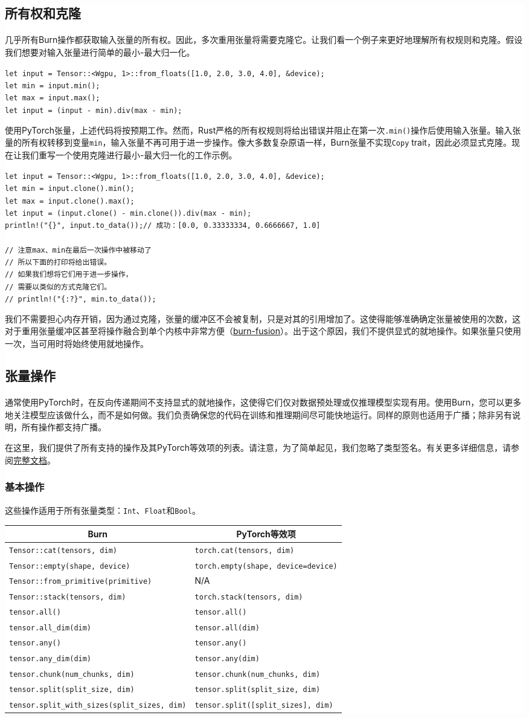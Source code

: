 ```rust, ignore
```

## 所有权和克隆

几乎所有Burn操作都获取输入张量的所有权。因此，多次重用张量将需要克隆它。让我们看一个例子来更好地理解所有权规则和克隆。假设我们想要对输入张量进行简单的最小-最大归一化。

```rust, ignore
let input = Tensor::<Wgpu, 1>::from_floats([1.0, 2.0, 3.0, 4.0], &device);
let min = input.min();
let max = input.max();
let input = (input - min).div(max - min);
```

使用PyTorch张量，上述代码将按预期工作。然而，Rust严格的所有权规则将给出错误并阻止在第一次`.min()`操作后使用输入张量。输入张量的所有权转移到变量`min`，输入张量不再可用于进一步操作。像大多数复杂原语一样，Burn张量不实现`Copy` trait，因此必须显式克隆。现在让我们重写一个使用克隆进行最小-最大归一化的工作示例。

```rust, ignore
let input = Tensor::<Wgpu, 1>::from_floats([1.0, 2.0, 3.0, 4.0], &device);
let min = input.clone().min();
let max = input.clone().max();
let input = (input.clone() - min.clone()).div(max - min);
println!("{}", input.to_data());// 成功：[0.0, 0.33333334, 0.6666667, 1.0]

// 注意max、min在最后一次操作中被移动了
// 所以下面的打印将给出错误。
// 如果我们想将它们用于进一步操作，
// 需要以类似的方式克隆它们。
// println!("{:?}", min.to_data());
```

我们不需要担心内存开销，因为通过克隆，张量的缓冲区不会被复制，只是对其的引用增加了。这使得能够准确确定张量被使用的次数，这对于重用张量缓冲区甚至将操作融合到单个内核中非常方便（[burn-fusion](https://burn.dev/docs/burn_fusion/index.htmls)）。出于这个原因，我们不提供显式的就地操作。如果张量只使用一次，当可用时将始终使用就地操作。

## 张量操作

通常使用PyTorch时，在反向传递期间不支持显式的就地操作，这使得它们仅对数据预处理或仅推理模型实现有用。使用Burn，您可以更多地关注模型应该做什么，而不是如何做。我们负责确保您的代码在训练和推理期间尽可能快地运行。同样的原则也适用于广播；除非另有说明，所有操作都支持广播。

在这里，我们提供了所有支持的操作及其PyTorch等效项的列表。请注意，为了简单起见，我们忽略了类型签名。有关更多详细信息，请参阅[完整文档](https://docs.rs/burn/latest/burn/tensor/struct.Tensor.html)。

### 基本操作

这些操作适用于所有张量类型：`Int`、`Float`和`Bool`。

| Burn                                        | PyTorch等效项                                                        |
|---------------------------------------------|---------------------------------------------------------------------------|
| `Tensor::cat(tensors, dim)`                 | `torch.cat(tensors, dim)`                                                 |
| `Tensor::empty(shape, device)`              | `torch.empty(shape, device=device)`                                       |
| `Tensor::from_primitive(primitive)`         | N/A                                                                       |
| `Tensor::stack(tensors, dim)`               | `torch.stack(tensors, dim)`                                               |
| `tensor.all()`                              | `tensor.all()`                                                            |
| `tensor.all_dim(dim)`                       | `tensor.all(dim)`                                                         |
| `tensor.any()`                              | `tensor.any()`                                                            |
| `tensor.any_dim(dim)`                       | `tensor.any(dim)`                                                         |
| `tensor.chunk(num_chunks, dim)`             | `tensor.chunk(num_chunks, dim)`                                           |
| `tensor.split(split_size, dim)`             | `tensor.split(split_size, dim)`                                           |
| `tensor.split_with_sizes(split_sizes, dim)` | `tensor.split([split_sizes], dim)`                                        |